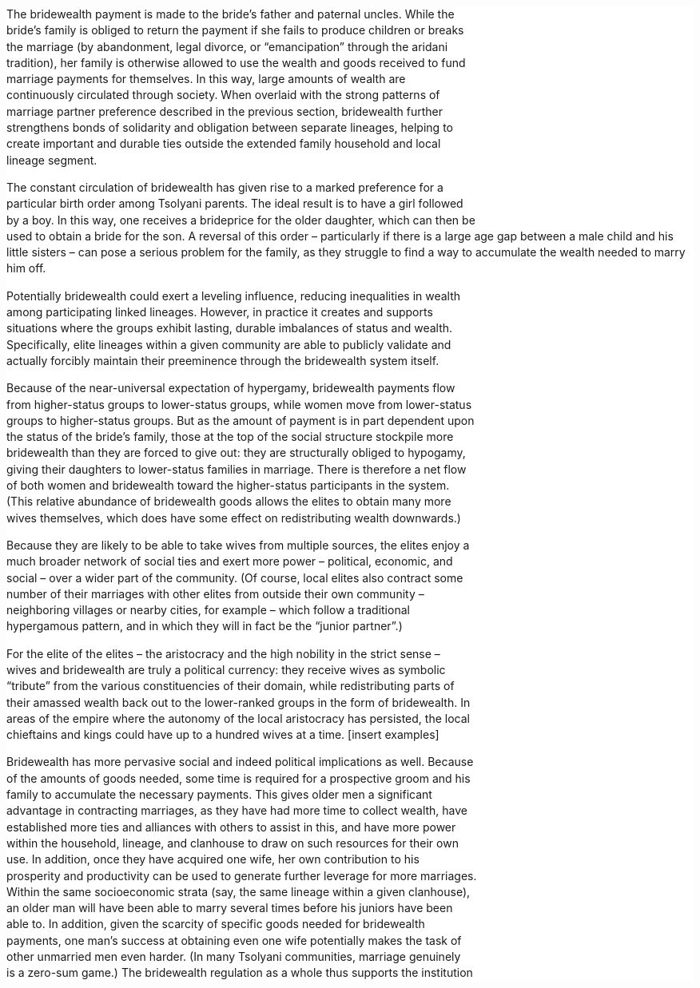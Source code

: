 The bridewealth payment is made to the bride’s father and paternal uncles. While the  
bride’s family is obliged to return the payment if she fails to produce children or breaks  
the marriage (by abandonment, legal divorce, or “emancipation” through the aridani  
tradition), her family is otherwise allowed to use the wealth and goods received to fund  
marriage payments for themselves. In this way, large amounts of wealth are  
continuously circulated through society. When overlaid with the strong patterns of  
marriage partner preference described in the previous section, bridewealth further  
strengthens bonds of solidarity and obligation between separate lineages, helping to  
create important and durable ties outside the extended family household and local  
lineage segment.

The constant circulation of bridewealth has given rise to a marked preference for a  
particular birth order among Tsolyani parents. The ideal result is to have a girl followed  
by a boy. In this way, one receives a brideprice for the older daughter, which can then be  
used to obtain a bride for the son. A reversal of this order – particularly if there is a large age gap between a male child and his little sisters – can pose a serious problem for the family, as they struggle to find a way to accumulate the wealth needed to marry him off.

Potentially bridewealth could exert a leveling influence, reducing inequalities in wealth  
among participating linked lineages. However, in practice it creates and supports  
situations where the groups exhibit lasting, durable imbalances of status and wealth.  
Specifically, elite lineages within a given community are able to publicly validate and  
actually forcibly maintain their preeminence through the bridewealth system itself.

Because of the near-universal expectation of hypergamy, bridewealth payments flow  
from higher-status groups to lower-status groups, while women move from lower-status  
groups to higher-status groups. But as the amount of payment is in part dependent upon  
the status of the bride’s family, those at the top of the social structure stockpile more  
bridewealth than they are forced to give out: they are structurally obliged to hypogamy,  
giving their daughters to lower-status families in marriage. There is therefore a net flow  
of both women and bridewealth toward the higher-status participants in the system.  
(This relative abundance of bridewealth goods allows the elites to obtain many more  
wives themselves, which does have some effect on redistributing wealth downwards.)

Because they are likely to be able to take wives from multiple sources, the elites enjoy a  
much broader network of social ties and exert more power – political, economic, and  
social – over a wider part of the community. (Of course, local elites also contract some  
number of their marriages with other elites from outside their own community –  
neighboring villages or nearby cities, for example – which follow a traditional  
hypergamous pattern, and in which they will in fact be the “junior partner”.)

For the elite of the elites – the aristocracy and the high nobility in the strict sense –  
wives and bridewealth are truly a political currency: they receive wives as symbolic  
“tribute” from the various constituencies of their domain, while redistributing parts of  
their amassed wealth back out to the lower-ranked groups in the form of bridewealth. In  
areas of the empire where the autonomy of the local aristocracy has persisted, the local  
chieftains and kings could have up to a hundred wives at a time. [insert examples]

Bridewealth has more pervasive social and indeed political implications as well. Because  
of the amounts of goods needed, some time is required for a prospective groom and his  
family to accumulate the necessary payments. This gives older men a significant  
advantage in contracting marriages, as they have had more time to collect wealth, have  
established more ties and alliances with others to assist in this, and have more power  
within the household, lineage, and clanhouse to draw on such resources for their own  
use. In addition, once they have acquired one wife, her own contribution to his  
prosperity and productivity can be used to generate further leverage for more marriages.  
Within the same socioeconomic strata (say, the same lineage within a given clanhouse),  
an older man will have been able to marry several times before his juniors have been  
able to. In addition, given the scarcity of specific goods needed for bridewealth  
payments, one man’s success at obtaining even one wife potentially makes the task of  
other unmarried men even harder. (In many Tsolyani communities, marriage genuinely  
is a zero-sum game.) The bridewealth regulation as a whole thus supports the institution
